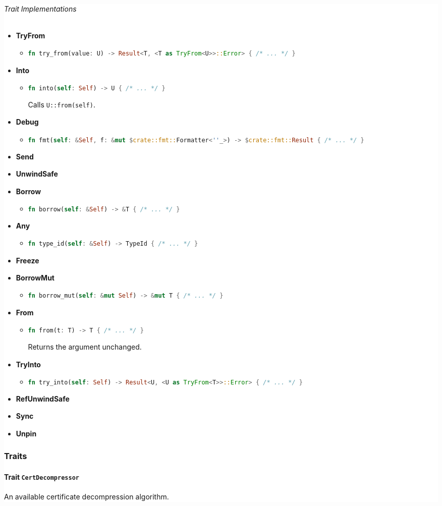 ###### Trait Implementations

- **TryFrom**
  - ```rust
    fn try_from(value: U) -> Result<T, <T as TryFrom<U>>::Error> { /* ... */ }
    ```

- **Into**
  - ```rust
    fn into(self: Self) -> U { /* ... */ }
    ```
    Calls `U::from(self)`.

- **Debug**
  - ```rust
    fn fmt(self: &Self, f: &mut $crate::fmt::Formatter<''_>) -> $crate::fmt::Result { /* ... */ }
    ```

- **Send**
- **UnwindSafe**
- **Borrow**
  - ```rust
    fn borrow(self: &Self) -> &T { /* ... */ }
    ```

- **Any**
  - ```rust
    fn type_id(self: &Self) -> TypeId { /* ... */ }
    ```

- **Freeze**
- **BorrowMut**
  - ```rust
    fn borrow_mut(self: &mut Self) -> &mut T { /* ... */ }
    ```

- **From**
  - ```rust
    fn from(t: T) -> T { /* ... */ }
    ```
    Returns the argument unchanged.

- **TryInto**
  - ```rust
    fn try_into(self: Self) -> Result<U, <U as TryFrom<T>>::Error> { /* ... */ }
    ```

- **RefUnwindSafe**
- **Sync**
- **Unpin**
### Traits

#### Trait `CertDecompressor`

An available certificate decompression algorithm.
